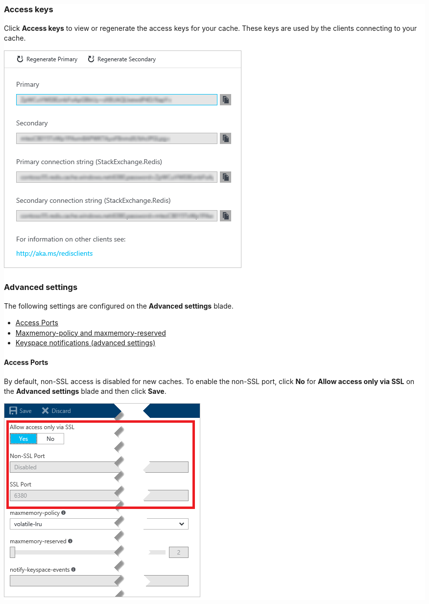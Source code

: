 ### <a name="access-keys"></a> Access keys
Click **Access keys** to view or regenerate the access keys for your cache. These keys are used by the clients connecting to your cache.

![Redis Cache Access Keys](./media/cache-configure/redis-cache-manage-keys.png)

### <a name="advanced-settings"></a> Advanced settings
The following settings are configured on the **Advanced settings** blade.

* [Access Ports](#access-ports)
* [Maxmemory-policy and maxmemory-reserved](#maxmemory-policy-and-maxmemory-reserved)
* [Keyspace notifications (advanced settings)](#keyspace-notifications-advanced-settings)

#### <a name="access-ports"></a> Access Ports
By default, non-SSL access is disabled for new caches. To enable the non-SSL port, click **No** for **Allow access only via SSL** on the **Advanced settings** blade and then click **Save**.

![Redis Cache Access Ports](./media/cache-configure/redis-cache-access-ports.png)
